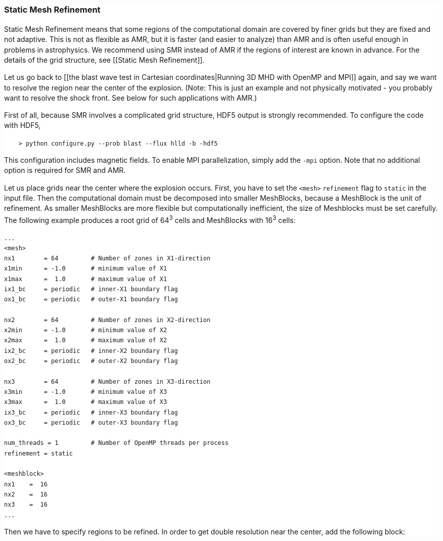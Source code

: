 ### Static Mesh Refinement
Static Mesh Refinement means that some regions of the computational domain are covered by finer grids but they are fixed and not adaptive. This is not as flexible as AMR, but it is faster (and easier to analyze) than AMR and is often useful enough in problems in astrophysics. We recommend using SMR instead of AMR if the regions of interest are known in advance. For the details of the grid structure, see [[Static Mesh Refinement]].

Let us go back to [[the blast wave test in Cartesian coordinates|Running 3D MHD with OpenMP and MPI]] again, and say we want to resolve the region near the center of the explosion. (Note: This is just an example and not physically motivated - you probably want to resolve the shock front. See below for such applications with AMR.)

First of all, because SMR involves a complicated grid structure, HDF5 output is strongly recommended. To configure the code with HDF5,
```
    > python configure.py --prob blast --flux hlld -b -hdf5
```
This configuration includes magnetic fields. To enable MPI parallelization, simply add the `-mpi` option. Note that no additional option is required for SMR and AMR.

Let us place grids near the center where the explosion occurs. First, you have to set the `<mesh>` `refinement` flag to `static` in the input file. Then the computational domain must be decomposed into smaller MeshBlocks, because a MeshBlock is the unit of refinement. As smaller MeshBlocks are more flexible but computationally inefficient, the size of Meshblocks must be set carefully. The following example produces a root grid of 64<sup>3</sup> cells and MeshBlocks with 16<sup>3</sup> cells:
```
...
<mesh>
nx1        = 64         # Number of zones in X1-direction
x1min      = -1.0       # minimum value of X1
x1max      =  1.0       # maximum value of X1
ix1_bc     = periodic   # inner-X1 boundary flag
ox1_bc     = periodic   # outer-X1 boundary flag

nx2        = 64         # Number of zones in X2-direction
x2min      = -1.0       # minimum value of X2
x2max      =  1.0       # maximum value of X2
ix2_bc     = periodic   # inner-X2 boundary flag
ox2_bc     = periodic   # outer-X2 boundary flag

nx3        = 64         # Number of zones in X3-direction
x3min      = -1.0       # minimum value of X3
x3max      =  1.0       # maximum value of X3
ix3_bc     = periodic   # inner-X3 boundary flag
ox3_bc     = periodic   # outer-X3 boundary flag

num_threads = 1         # Number of OpenMP threads per process
refinement = static

<meshblock>
nx1    =  16
nx2    =  16
nx3    =  16
...
```
Then we have to specify regions to be refined. In order to get double resolution near the center, add the following block:
